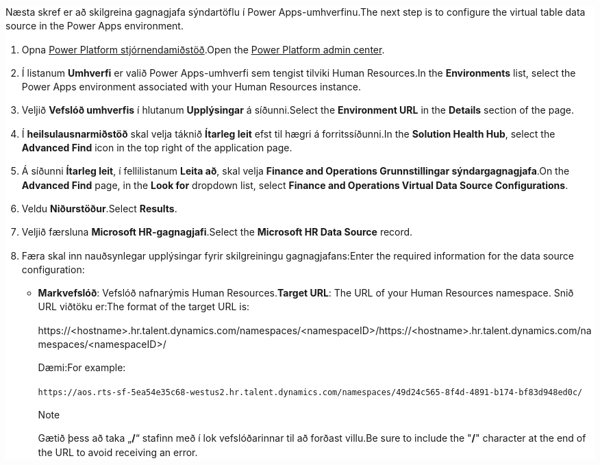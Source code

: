 <span data-ttu-id="d8d1d-166">Næsta skref er að skilgreina gagnagjafa sýndartöflu í Power Apps-umhverfinu.</span><span class="sxs-lookup"><span data-stu-id="d8d1d-166">The next step is to configure the virtual table data source in the Power Apps environment.</span></span> 

1. <span data-ttu-id="d8d1d-167">Opna [Power Platform stjórnendamiðstöð](https://admin.powerplatform.microsoft.com).</span><span class="sxs-lookup"><span data-stu-id="d8d1d-167">Open the [Power Platform admin center](https://admin.powerplatform.microsoft.com).</span></span>

2. <span data-ttu-id="d8d1d-168">Í listanum **Umhverfi** er valið Power Apps-umhverfi sem tengist tilviki Human Resources.</span><span class="sxs-lookup"><span data-stu-id="d8d1d-168">In the **Environments** list, select the Power Apps environment associated with your Human Resources instance.</span></span>

3. <span data-ttu-id="d8d1d-169">Veljið **Vefslóð umhverfis** í hlutanum **Upplýsingar** á síðunni.</span><span class="sxs-lookup"><span data-stu-id="d8d1d-169">Select the **Environment URL** in the **Details** section of the page.</span></span>

4. <span data-ttu-id="d8d1d-170">Í **heilsulausnarmiðstöð** skal velja táknið **Ítarleg leit** efst til hægri á forritssíðunni.</span><span class="sxs-lookup"><span data-stu-id="d8d1d-170">In the **Solution Health Hub**, select the **Advanced Find** icon in the top right of the application page.</span></span>

5. <span data-ttu-id="d8d1d-171">Á síðunni **Ítarleg leit**, í fellilistanum **Leita að**, skal velja **Finance and Operations Grunnstillingar sýndargagnagjafa**.</span><span class="sxs-lookup"><span data-stu-id="d8d1d-171">On the **Advanced Find** page, in the **Look for** dropdown list, select **Finance and Operations Virtual Data Source Configurations**.</span></span>

6. <span data-ttu-id="d8d1d-172">Veldu **Niðurstöður**.</span><span class="sxs-lookup"><span data-stu-id="d8d1d-172">Select **Results**.</span></span>

7. <span data-ttu-id="d8d1d-173">Veljið færsluna **Microsoft HR-gagnagjafi**.</span><span class="sxs-lookup"><span data-stu-id="d8d1d-173">Select the **Microsoft HR Data Source** record.</span></span>

8. <span data-ttu-id="d8d1d-174">Færa skal inn nauðsynlegar upplýsingar fyrir skilgreiningu gagnagjafans:</span><span class="sxs-lookup"><span data-stu-id="d8d1d-174">Enter the required information for the data source configuration:</span></span>

   - <span data-ttu-id="d8d1d-175">**Markvefslóð**: Vefslóð nafnarýmis Human Resources.</span><span class="sxs-lookup"><span data-stu-id="d8d1d-175">**Target URL**: The URL of your Human Resources namespace.</span></span> <span data-ttu-id="d8d1d-176">Snið URL viðtöku er:</span><span class="sxs-lookup"><span data-stu-id="d8d1d-176">The format of the target URL is:</span></span>
     
     <span data-ttu-id="d8d1d-177">https://\<hostname\>.hr.talent.dynamics.com/namespaces/\<namespaceID\>/</span><span class="sxs-lookup"><span data-stu-id="d8d1d-177">https://\<hostname\>.hr.talent.dynamics.com/namespaces/\<namespaceID\>/</span></span>

     <span data-ttu-id="d8d1d-178">Dæmi:</span><span class="sxs-lookup"><span data-stu-id="d8d1d-178">For example:</span></span>
     
     `https://aos.rts-sf-5ea54e35c68-westus2.hr.talent.dynamics.com/namespaces/49d24c565-8f4d-4891-b174-bf83d948ed0c/`

     >[!NOTE]
     ><span data-ttu-id="d8d1d-179">Gætið þess að taka „**/**“ stafinn með í lok vefslóðarinnar til að forðast villu.</span><span class="sxs-lookup"><span data-stu-id="d8d1d-179">Be sure to include the "**/**" character at the end of the URL to avoid receiving an error.</span></span>
